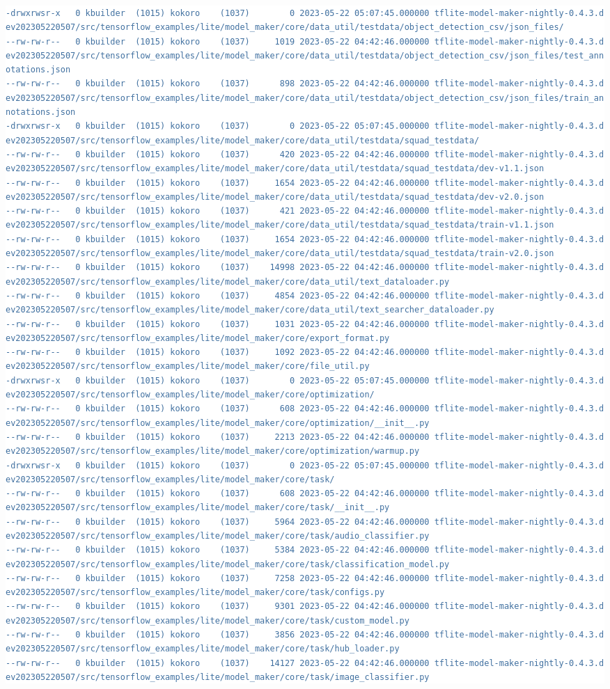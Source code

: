 ```diff
-drwxrwsr-x   0 kbuilder  (1015) kokoro    (1037)        0 2023-05-22 05:07:45.000000 tflite-model-maker-nightly-0.4.3.dev202305220507/src/tensorflow_examples/lite/model_maker/core/data_util/testdata/object_detection_csv/json_files/
--rw-rw-r--   0 kbuilder  (1015) kokoro    (1037)     1019 2023-05-22 04:42:46.000000 tflite-model-maker-nightly-0.4.3.dev202305220507/src/tensorflow_examples/lite/model_maker/core/data_util/testdata/object_detection_csv/json_files/test_annotations.json
--rw-rw-r--   0 kbuilder  (1015) kokoro    (1037)      898 2023-05-22 04:42:46.000000 tflite-model-maker-nightly-0.4.3.dev202305220507/src/tensorflow_examples/lite/model_maker/core/data_util/testdata/object_detection_csv/json_files/train_annotations.json
-drwxrwsr-x   0 kbuilder  (1015) kokoro    (1037)        0 2023-05-22 05:07:45.000000 tflite-model-maker-nightly-0.4.3.dev202305220507/src/tensorflow_examples/lite/model_maker/core/data_util/testdata/squad_testdata/
--rw-rw-r--   0 kbuilder  (1015) kokoro    (1037)      420 2023-05-22 04:42:46.000000 tflite-model-maker-nightly-0.4.3.dev202305220507/src/tensorflow_examples/lite/model_maker/core/data_util/testdata/squad_testdata/dev-v1.1.json
--rw-rw-r--   0 kbuilder  (1015) kokoro    (1037)     1654 2023-05-22 04:42:46.000000 tflite-model-maker-nightly-0.4.3.dev202305220507/src/tensorflow_examples/lite/model_maker/core/data_util/testdata/squad_testdata/dev-v2.0.json
--rw-rw-r--   0 kbuilder  (1015) kokoro    (1037)      421 2023-05-22 04:42:46.000000 tflite-model-maker-nightly-0.4.3.dev202305220507/src/tensorflow_examples/lite/model_maker/core/data_util/testdata/squad_testdata/train-v1.1.json
--rw-rw-r--   0 kbuilder  (1015) kokoro    (1037)     1654 2023-05-22 04:42:46.000000 tflite-model-maker-nightly-0.4.3.dev202305220507/src/tensorflow_examples/lite/model_maker/core/data_util/testdata/squad_testdata/train-v2.0.json
--rw-rw-r--   0 kbuilder  (1015) kokoro    (1037)    14998 2023-05-22 04:42:46.000000 tflite-model-maker-nightly-0.4.3.dev202305220507/src/tensorflow_examples/lite/model_maker/core/data_util/text_dataloader.py
--rw-rw-r--   0 kbuilder  (1015) kokoro    (1037)     4854 2023-05-22 04:42:46.000000 tflite-model-maker-nightly-0.4.3.dev202305220507/src/tensorflow_examples/lite/model_maker/core/data_util/text_searcher_dataloader.py
--rw-rw-r--   0 kbuilder  (1015) kokoro    (1037)     1031 2023-05-22 04:42:46.000000 tflite-model-maker-nightly-0.4.3.dev202305220507/src/tensorflow_examples/lite/model_maker/core/export_format.py
--rw-rw-r--   0 kbuilder  (1015) kokoro    (1037)     1092 2023-05-22 04:42:46.000000 tflite-model-maker-nightly-0.4.3.dev202305220507/src/tensorflow_examples/lite/model_maker/core/file_util.py
-drwxrwsr-x   0 kbuilder  (1015) kokoro    (1037)        0 2023-05-22 05:07:45.000000 tflite-model-maker-nightly-0.4.3.dev202305220507/src/tensorflow_examples/lite/model_maker/core/optimization/
--rw-rw-r--   0 kbuilder  (1015) kokoro    (1037)      608 2023-05-22 04:42:46.000000 tflite-model-maker-nightly-0.4.3.dev202305220507/src/tensorflow_examples/lite/model_maker/core/optimization/__init__.py
--rw-rw-r--   0 kbuilder  (1015) kokoro    (1037)     2213 2023-05-22 04:42:46.000000 tflite-model-maker-nightly-0.4.3.dev202305220507/src/tensorflow_examples/lite/model_maker/core/optimization/warmup.py
-drwxrwsr-x   0 kbuilder  (1015) kokoro    (1037)        0 2023-05-22 05:07:45.000000 tflite-model-maker-nightly-0.4.3.dev202305220507/src/tensorflow_examples/lite/model_maker/core/task/
--rw-rw-r--   0 kbuilder  (1015) kokoro    (1037)      608 2023-05-22 04:42:46.000000 tflite-model-maker-nightly-0.4.3.dev202305220507/src/tensorflow_examples/lite/model_maker/core/task/__init__.py
--rw-rw-r--   0 kbuilder  (1015) kokoro    (1037)     5964 2023-05-22 04:42:46.000000 tflite-model-maker-nightly-0.4.3.dev202305220507/src/tensorflow_examples/lite/model_maker/core/task/audio_classifier.py
--rw-rw-r--   0 kbuilder  (1015) kokoro    (1037)     5384 2023-05-22 04:42:46.000000 tflite-model-maker-nightly-0.4.3.dev202305220507/src/tensorflow_examples/lite/model_maker/core/task/classification_model.py
--rw-rw-r--   0 kbuilder  (1015) kokoro    (1037)     7258 2023-05-22 04:42:46.000000 tflite-model-maker-nightly-0.4.3.dev202305220507/src/tensorflow_examples/lite/model_maker/core/task/configs.py
--rw-rw-r--   0 kbuilder  (1015) kokoro    (1037)     9301 2023-05-22 04:42:46.000000 tflite-model-maker-nightly-0.4.3.dev202305220507/src/tensorflow_examples/lite/model_maker/core/task/custom_model.py
--rw-rw-r--   0 kbuilder  (1015) kokoro    (1037)     3856 2023-05-22 04:42:46.000000 tflite-model-maker-nightly-0.4.3.dev202305220507/src/tensorflow_examples/lite/model_maker/core/task/hub_loader.py
--rw-rw-r--   0 kbuilder  (1015) kokoro    (1037)    14127 2023-05-22 04:42:46.000000 tflite-model-maker-nightly-0.4.3.dev202305220507/src/tensorflow_examples/lite/model_maker/core/task/image_classifier.py
```